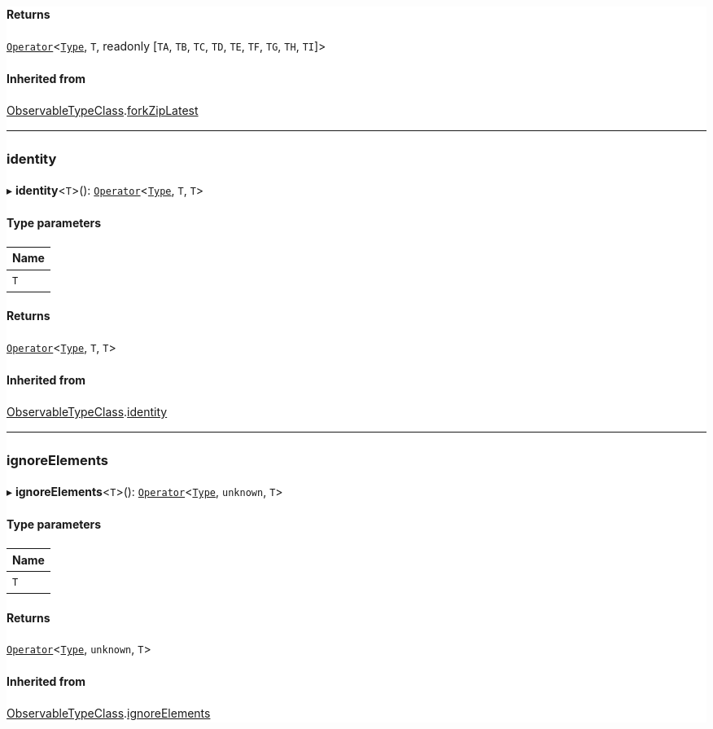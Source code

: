 #### Returns

[`Operator`](../modules/containers.Containers.md#operator)<[`Type`](containers.ObservableContainer.Type.md), `T`, readonly [`TA`, `TB`, `TC`, `TD`, `TE`, `TF`, `TG`, `TH`, `TI`]\>

#### Inherited from

[ObservableTypeClass](containers.ObservableTypeClass.md).[forkZipLatest](containers.ObservableTypeClass.md#forkziplatest)

___

### identity

▸ **identity**<`T`\>(): [`Operator`](../modules/containers.Containers.md#operator)<[`Type`](containers.ObservableContainer.Type.md), `T`, `T`\>

#### Type parameters

| Name |
| :------ |
| `T` |

#### Returns

[`Operator`](../modules/containers.Containers.md#operator)<[`Type`](containers.ObservableContainer.Type.md), `T`, `T`\>

#### Inherited from

[ObservableTypeClass](containers.ObservableTypeClass.md).[identity](containers.ObservableTypeClass.md#identity)

___

### ignoreElements

▸ **ignoreElements**<`T`\>(): [`Operator`](../modules/containers.Containers.md#operator)<[`Type`](containers.ObservableContainer.Type.md), `unknown`, `T`\>

#### Type parameters

| Name |
| :------ |
| `T` |

#### Returns

[`Operator`](../modules/containers.Containers.md#operator)<[`Type`](containers.ObservableContainer.Type.md), `unknown`, `T`\>

#### Inherited from

[ObservableTypeClass](containers.ObservableTypeClass.md).[ignoreElements](containers.ObservableTypeClass.md#ignoreelements)
